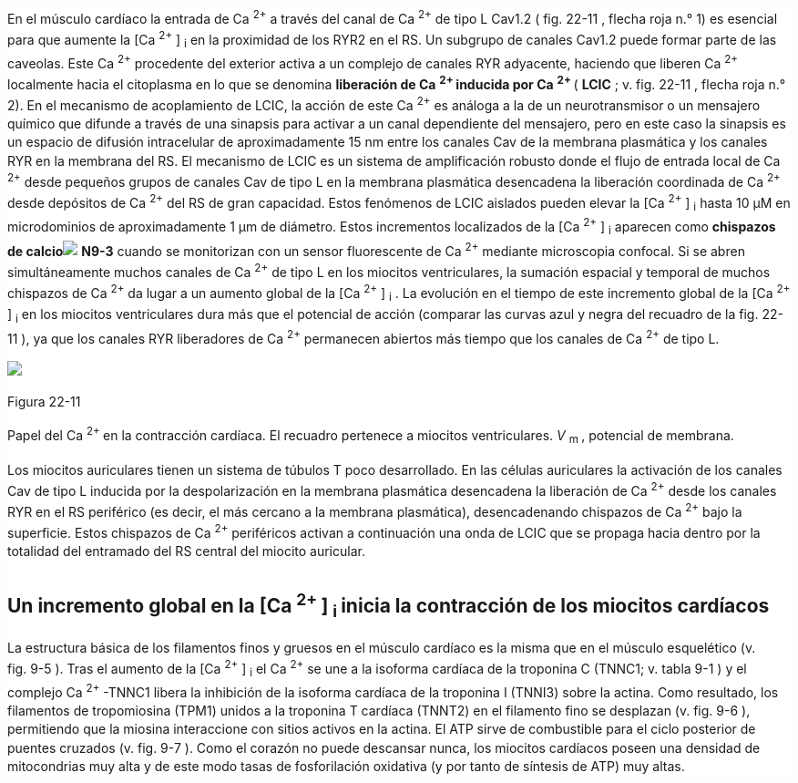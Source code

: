 En el músculo cardíaco la entrada de Ca <sup>2+</sup> a través del canal de Ca <sup>2+</sup> de tipo L Cav1.2 ( fig. 22-11 , flecha roja n.° 1) es esencial para que aumente la [Ca <sup>2+</sup> ] <sub>i</sub> en la proximidad de los RYR2 en el RS. Un subgrupo de canales Cav1.2 puede formar parte de las caveolas. Este Ca <sup>2+</sup> procedente del exterior activa a un complejo de canales RYR adyacente, haciendo que liberen Ca <sup>2+</sup> localmente hacia el citoplasma en lo que se denomina **liberación de Ca** <sup><b> 2+ </b></sup> **inducida por Ca** <sup><b> 2+ </b></sup> ( **LCIC** ; v. fig. 22-11 , flecha roja n.° 2). En el mecanismo de acoplamiento de LCIC, la acción de este Ca <sup>2+</sup> es análoga a la de un neurotransmisor o un mensajero químico que difunde a través de una sinapsis para activar a un canal dependiente del mensajero, pero en este caso la sinapsis es un espacio de difusión intracelular de aproximadamente 15 nm entre los canales Cav de la membrana plasmática y los canales RYR en la membrana del RS. El mecanismo de LCIC es un sistema de amplificación robusto donde el flujo de entrada local de Ca <sup>2+</sup> desde pequeños grupos de canales Cav de tipo L en la membrana plasmática desencadena la liberación coordinada de Ca <sup>2+</sup> desde depósitos de Ca <sup>2+</sup> del RS de gran capacidad. Estos fenómenos de LCIC aislados pueden elevar la [Ca <sup>2+</sup> ] <sub>i</sub> hasta 10 μM en microdominios de aproximadamente 1 μm de diámetro. Estos incrementos localizados de la [Ca <sup>2+</sup> ] <sub>i</sub> aparecen como **chispazos de calcio**![](https://www.clinicalkey.com/student/api/content/inline-image?eid=3-s2.0-B9788491131250000223&path=C20160024348/B9788491131250000223/u22-101-9788491131250.jpg) **N9-3** cuando se monitorizan con un sensor fluorescente de Ca <sup>2+</sup> mediante microscopia confocal. Si se abren simultáneamente muchos canales de Ca <sup>2+</sup> de tipo L en los miocitos ventriculares, la sumación espacial y temporal de muchos chispazos de Ca <sup>2+</sup> da lugar a un aumento global de la [Ca <sup>2+</sup> ] <sub>i</sub> . La evolución en el tiempo de este incremento global de la [Ca <sup>2+</sup> ] <sub>i</sub> en los miocitos ventriculares dura más que el potencial de acción (comparar las curvas azul y negra del recuadro de la fig. 22-11 ), ya que los canales RYR liberadores de Ca <sup>2+</sup> permanecen abiertos más tiempo que los canales de Ca <sup>2+</sup> de tipo L.

![](https://www.clinicalkey.com/student/api/content/imageByEntitlement/3-s2.0-B9788491131250000223-f22-11-9788491131014)

Figura 22-11

Papel del Ca <sup>2+ </sup> en la contracción cardíaca. El recuadro pertenece a miocitos ventriculares. _V_ <sub>m </sub> , potencial de membrana.

Los miocitos auriculares tienen un sistema de túbulos T poco desarrollado. En las células auriculares la activación de los canales Cav de tipo L inducida por la despolarización en la membrana plasmática desencadena la liberación de Ca <sup>2+</sup> desde los canales RYR en el RS periférico (es decir, el más cercano a la membrana plasmática), desencadenando chispazos de Ca <sup>2+</sup> bajo la superficie. Estos chispazos de Ca <sup>2+</sup> periféricos activan a continuación una onda de LCIC que se propaga hacia dentro por la totalidad del entramado del RS central del miocito auricular.

## Un incremento global en la [Ca <sup>2+ </sup> ] <sub>i </sub> inicia la contracción de los miocitos cardíacos

La estructura básica de los filamentos finos y gruesos en el músculo cardíaco es la misma que en el músculo esquelético (v. fig. 9-5 ). Tras el aumento de la [Ca <sup>2+</sup> ] <sub>i</sub> el Ca <sup>2+</sup> se une a la isoforma cardíaca de la troponina C (TNNC1; v. tabla 9-1 ) y el complejo Ca <sup>2+</sup> -TNNC1 libera la inhibición de la isoforma cardíaca de la troponina I (TNNI3) sobre la actina. Como resultado, los filamentos de tropomiosina (TPM1) unidos a la troponina T cardíaca (TNNT2) en el filamento fino se desplazan (v. fig. 9-6 ), permitiendo que la miosina interaccione con sitios activos en la actina. El ATP sirve de combustible para el ciclo posterior de puentes cruzados (v. fig. 9-7 ). Como el corazón no puede descansar nunca, los miocitos cardíacos poseen una densidad de mitocondrias muy alta y de este modo tasas de fosforilación oxidativa (y por tanto de síntesis de ATP) muy altas.
